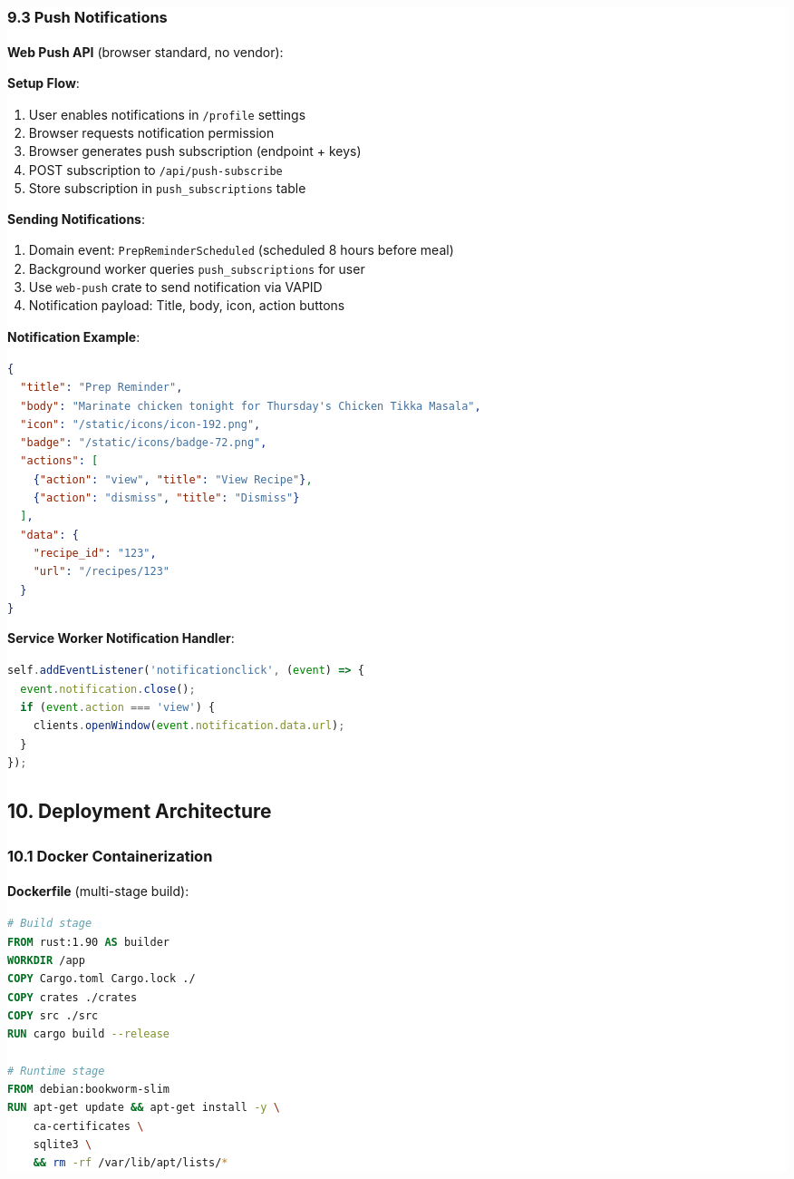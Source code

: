 
### 9.3 Push Notifications

**Web Push API** (browser standard, no vendor):

**Setup Flow**:
1. User enables notifications in `/profile` settings
2. Browser requests notification permission
3. Browser generates push subscription (endpoint + keys)
4. POST subscription to `/api/push-subscribe`
5. Store subscription in `push_subscriptions` table

**Sending Notifications**:
1. Domain event: `PrepReminderScheduled` (scheduled 8 hours before meal)
2. Background worker queries `push_subscriptions` for user
3. Use `web-push` crate to send notification via VAPID
4. Notification payload: Title, body, icon, action buttons

**Notification Example**:
```json
{
  "title": "Prep Reminder",
  "body": "Marinate chicken tonight for Thursday's Chicken Tikka Masala",
  "icon": "/static/icons/icon-192.png",
  "badge": "/static/icons/badge-72.png",
  "actions": [
    {"action": "view", "title": "View Recipe"},
    {"action": "dismiss", "title": "Dismiss"}
  ],
  "data": {
    "recipe_id": "123",
    "url": "/recipes/123"
  }
}
```

**Service Worker Notification Handler**:
```js
self.addEventListener('notificationclick', (event) => {
  event.notification.close();
  if (event.action === 'view') {
    clients.openWindow(event.notification.data.url);
  }
});
```

## 10. Deployment Architecture

### 10.1 Docker Containerization

**Dockerfile** (multi-stage build):
```dockerfile
# Build stage
FROM rust:1.90 AS builder
WORKDIR /app
COPY Cargo.toml Cargo.lock ./
COPY crates ./crates
COPY src ./src
RUN cargo build --release

# Runtime stage
FROM debian:bookworm-slim
RUN apt-get update && apt-get install -y \
    ca-certificates \
    sqlite3 \
    && rm -rf /var/lib/apt/lists/*
```